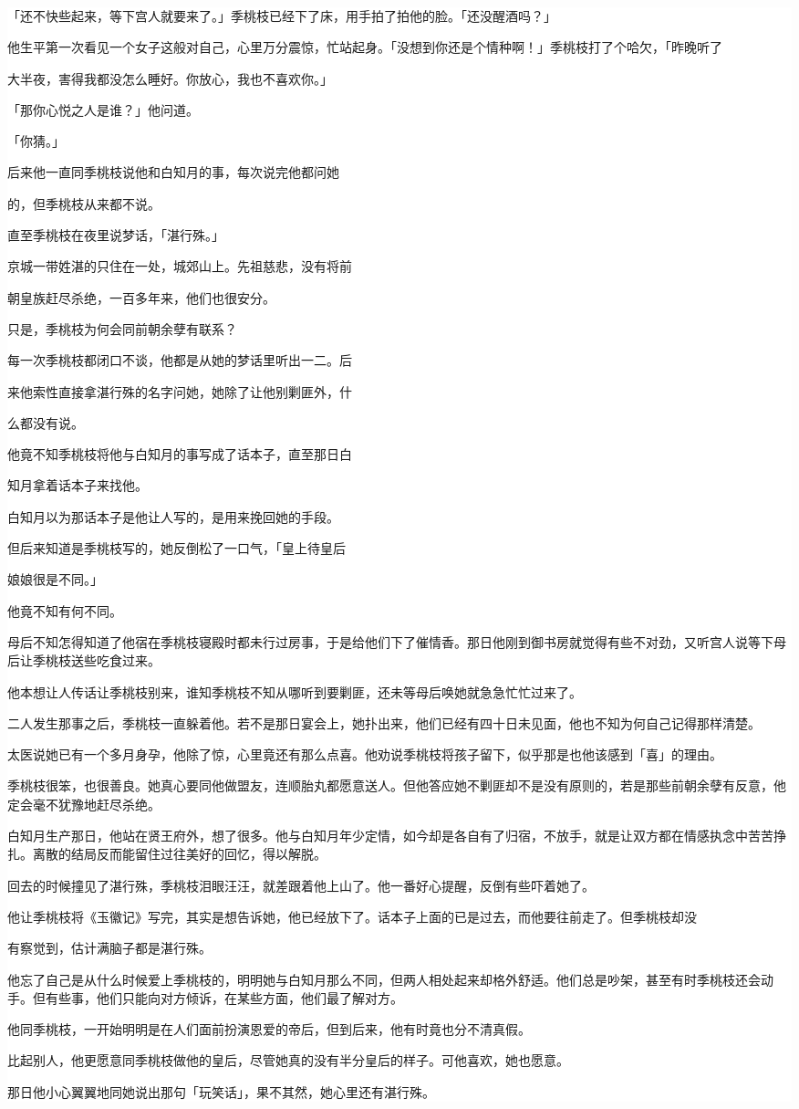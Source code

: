 「还不快些起来，等下宫人就要来了。」季桃枝已经下了床，用手拍了拍他的脸。「还没醒酒吗？」

他生平第一次看见一个女子这般对自己，心里万分震惊，忙站起身。「没想到你还是个情种啊！」季桃枝打了个哈欠，「昨晚听了

大半夜，害得我都没怎么睡好。你放心，我也不喜欢你。」

「那你心悦之人是谁？」他问道。

「你猜。」

后来他一直同季桃枝说他和白知月的事，每次说完他都问她

的，但季桃枝从来都不说。

直至季桃枝在夜里说梦话，「湛行殊。」

京城一带姓湛的只住在一处，城郊山上。先祖慈悲，没有将前

朝皇族赶尽杀绝，一百多年来，他们也很安分。

只是，季桃枝为何会同前朝余孽有联系？

每一次季桃枝都闭口不谈，他都是从她的梦话里听出一二。后

来他索性直接拿湛行殊的名字问她，她除了让他别剿匪外，什

么都没有说。

他竟不知季桃枝将他与白知月的事写成了话本子，直至那日白

知月拿着话本子来找他。

白知月以为那话本子是他让人写的，是用来挽回她的手段。

但后来知道是季桃枝写的，她反倒松了一口气，「皇上待皇后

娘娘很是不同。」

他竟不知有何不同。

母后不知怎得知道了他宿在季桃枝寝殿时都未行过房事，于是给他们下了催情香。那日他刚到御书房就觉得有些不对劲，又听宫人说等下母后让季桃枝送些吃食过来。

他本想让人传话让季桃枝别来，谁知季桃枝不知从哪听到要剿匪，还未等母后唤她就急急忙忙过来了。

二人发生那事之后，季桃枝一直躲着他。若不是那日宴会上，她扑出来，他们已经有四十日未见面，他也不知为何自己记得那样清楚。

太医说她已有一个多月身孕，他除了惊，心里竟还有那么点喜。他劝说季桃枝将孩子留下，似乎那是也他该感到「喜」的理由。

季桃枝很笨，也很善良。她真心要同他做盟友，连顺胎丸都愿意送人。但他答应她不剿匪却不是没有原则的，若是那些前朝余孽有反意，他定会毫不犹豫地赶尽杀绝。

白知月生产那日，他站在贤王府外，想了很多。他与白知月年少定情，如今却是各自有了归宿，不放手，就是让双方都在情感执念中苦苦挣扎。离散的结局反而能留住过往美好的回忆，得以解脱。

回去的时候撞见了湛行殊，季桃枝泪眼汪汪，就差跟着他上山了。他一番好心提醒，反倒有些吓着她了。

他让季桃枝将《玉徽记》写完，其实是想告诉她，他已经放下了。话本子上面的已是过去，而他要往前走了。但季桃枝却没

有察觉到，估计满脑子都是湛行殊。

他忘了自己是从什么时候爱上季桃枝的，明明她与白知月那么不同，但两人相处起来却格外舒适。他们总是吵架，甚至有时季桃枝还会动手。但有些事，他们只能向对方倾诉，在某些方面，他们最了解对方。

他同季桃枝，一开始明明是在人们面前扮演恩爱的帝后，但到后来，他有时竟也分不清真假。

比起别人，他更愿意同季桃枝做他的皇后，尽管她真的没有半分皇后的样子。可他喜欢，她也愿意。

那日他小心翼翼地同她说出那句「玩笑话」，果不其然，她心里还有湛行殊。

